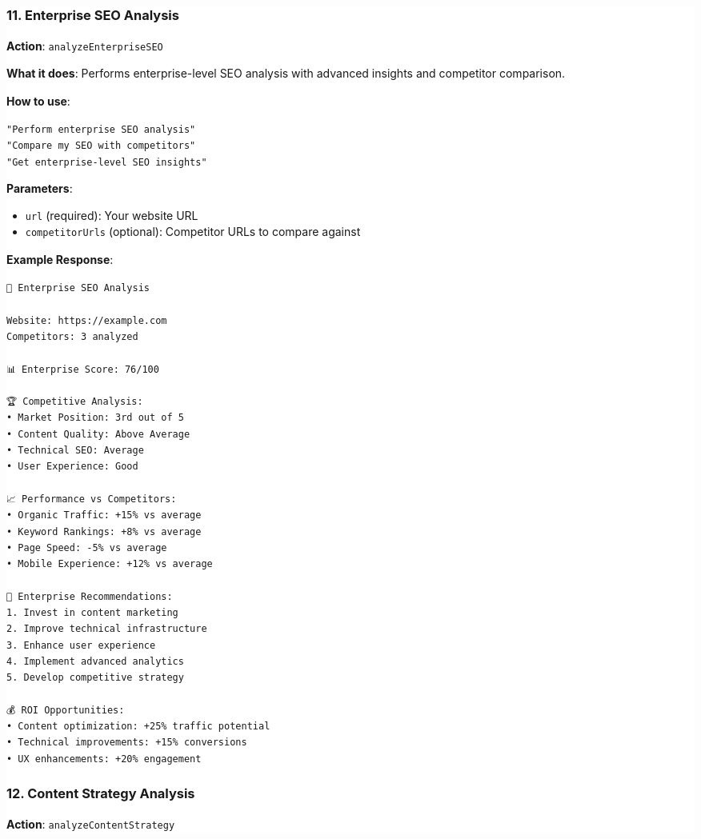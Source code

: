 ### **11. Enterprise SEO Analysis**
**Action**: `analyzeEnterpriseSEO`

**What it does**: Performs enterprise-level SEO analysis with advanced insights and competitor comparison.

**How to use**:
```
"Perform enterprise SEO analysis"
"Compare my SEO with competitors"
"Get enterprise-level SEO insights"
```

**Parameters**:
- `url` (required): Your website URL
- `competitorUrls` (optional): Competitor URLs to compare against

**Example Response**:
```
🏢 Enterprise SEO Analysis

Website: https://example.com
Competitors: 3 analyzed

📊 Enterprise Score: 76/100

🏆 Competitive Analysis:
• Market Position: 3rd out of 5
• Content Quality: Above Average
• Technical SEO: Average
• User Experience: Good

📈 Performance vs Competitors:
• Organic Traffic: +15% vs average
• Keyword Rankings: +8% vs average
• Page Speed: -5% vs average
• Mobile Experience: +12% vs average

🎯 Enterprise Recommendations:
1. Invest in content marketing
2. Improve technical infrastructure
3. Enhance user experience
4. Implement advanced analytics
5. Develop competitive strategy

💰 ROI Opportunities:
• Content optimization: +25% traffic potential
• Technical improvements: +15% conversions
• UX enhancements: +20% engagement
```

### **12. Content Strategy Analysis**
**Action**: `analyzeContentStrategy`
